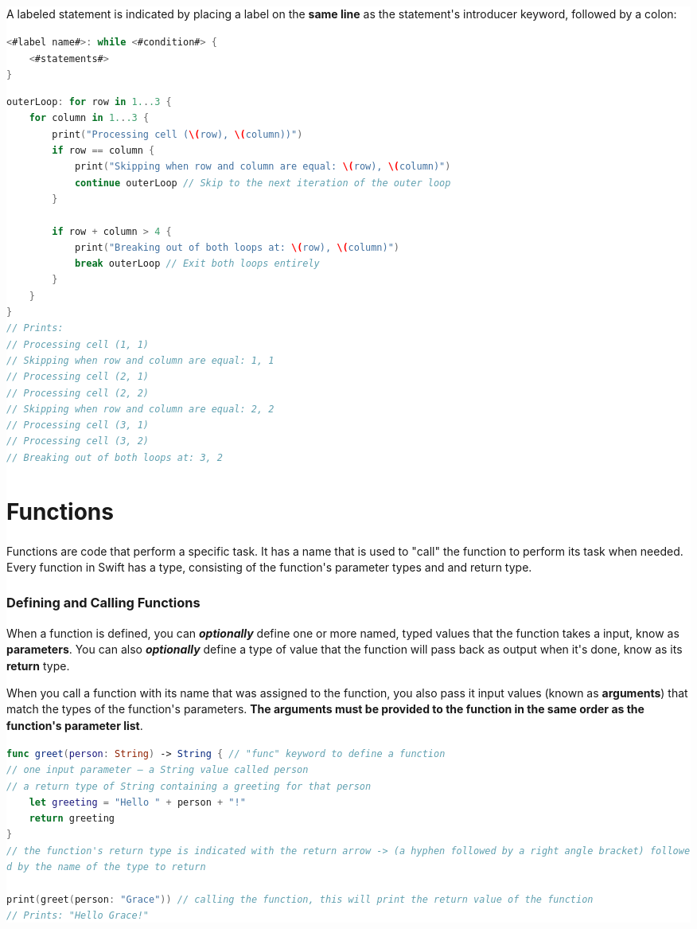 A labeled statement is indicated by placing a label on the **same line** as the statement's introducer keyword, followed by a colon:

```Swift
<#label name#>: while <#condition#> {
    <#statements#>
}
```

```Swift
outerLoop: for row in 1...3 {
    for column in 1...3 {
        print("Processing cell (\(row), \(column))")
        if row == column {
            print("Skipping when row and column are equal: \(row), \(column)")
            continue outerLoop // Skip to the next iteration of the outer loop
        }
        
        if row + column > 4 {
            print("Breaking out of both loops at: \(row), \(column)")
            break outerLoop // Exit both loops entirely
        }
    }
}
// Prints:
// Processing cell (1, 1)
// Skipping when row and column are equal: 1, 1
// Processing cell (2, 1)
// Processing cell (2, 2)
// Skipping when row and column are equal: 2, 2
// Processing cell (3, 1)
// Processing cell (3, 2)
// Breaking out of both loops at: 3, 2
```

# Functions

Functions are code that perform a specific task. It has a name that is used to "call" the function to perform its task when needed. Every function in Swift has a type, consisting of the function's parameter types and and return type. 

### Defining and Calling Functions

When a function is defined, you can ***optionally*** define one or more named, typed values that the function takes a input, know as **parameters**. You can also ***optionally*** define a type of value that the function will pass back as output when it's done, know as its **return** type. 

When you call a function with its name that was assigned to the function, you also pass it input values (known as **arguments**) that match the types of the function's parameters. **The arguments must be provided to the function in the same order as the function's parameter list**.

```Swift
func greet(person: String) -> String { // "func" keyword to define a function
// one input parameter – a String value called person
// a return type of String containing a greeting for that person
    let greeting = "Hello " + person + "!"
    return greeting
}
// the function's return type is indicated with the return arrow -> (a hyphen followed by a right angle bracket) followed by the name of the type to return

print(greet(person: "Grace")) // calling the function, this will print the return value of the function
// Prints: "Hello Grace!"
```
